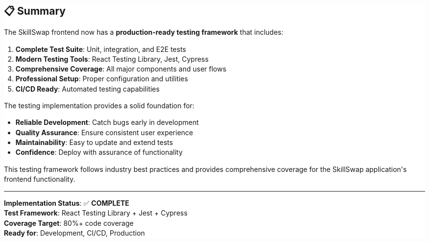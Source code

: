 ## 📋 Summary

The SkillSwap frontend now has a **production-ready testing framework** that includes:

1. **Complete Test Suite**: Unit, integration, and E2E tests
2. **Modern Testing Tools**: React Testing Library, Jest, Cypress
3. **Comprehensive Coverage**: All major components and user flows
4. **Professional Setup**: Proper configuration and utilities
5. **CI/CD Ready**: Automated testing capabilities

The testing implementation provides a solid foundation for:
- **Reliable Development**: Catch bugs early in development
- **Quality Assurance**: Ensure consistent user experience
- **Maintainability**: Easy to update and extend tests
- **Confidence**: Deploy with assurance of functionality

This testing framework follows industry best practices and provides comprehensive coverage for the SkillSwap application's frontend functionality.

---

**Implementation Status**: ✅ **COMPLETE**  
**Test Framework**: React Testing Library + Jest + Cypress  
**Coverage Target**: 80%+ code coverage  
**Ready for**: Development, CI/CD, Production
